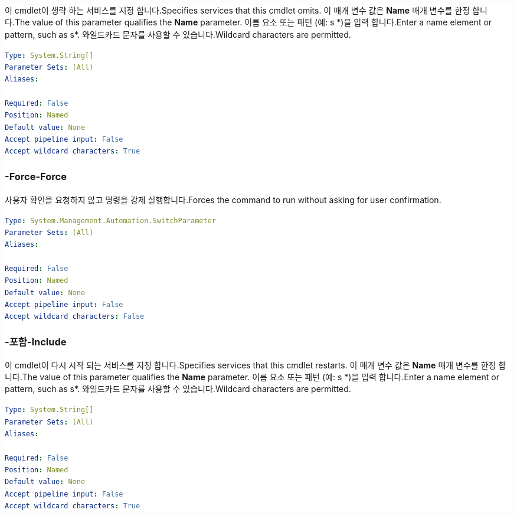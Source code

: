<span data-ttu-id="e4ba1-129">이 cmdlet이 생략 하는 서비스를 지정 합니다.</span><span class="sxs-lookup"><span data-stu-id="e4ba1-129">Specifies services that this cmdlet omits.</span></span> <span data-ttu-id="e4ba1-130">이 매개 변수 값은 **Name** 매개 변수를 한정 합니다.</span><span class="sxs-lookup"><span data-stu-id="e4ba1-130">The value of this parameter qualifies the **Name** parameter.</span></span> <span data-ttu-id="e4ba1-131">이름 요소 또는 패턴 (예: s \*)을 입력 합니다.</span><span class="sxs-lookup"><span data-stu-id="e4ba1-131">Enter a name element or pattern, such as s\*.</span></span> <span data-ttu-id="e4ba1-132">와일드카드 문자를 사용할 수 있습니다.</span><span class="sxs-lookup"><span data-stu-id="e4ba1-132">Wildcard characters are permitted.</span></span>

```yaml
Type: System.String[]
Parameter Sets: (All)
Aliases:

Required: False
Position: Named
Default value: None
Accept pipeline input: False
Accept wildcard characters: True
```

### <span data-ttu-id="e4ba1-133">-Force</span><span class="sxs-lookup"><span data-stu-id="e4ba1-133">-Force</span></span>

<span data-ttu-id="e4ba1-134">사용자 확인을 요청하지 않고 명령을 강제 실행합니다.</span><span class="sxs-lookup"><span data-stu-id="e4ba1-134">Forces the command to run without asking for user confirmation.</span></span>

```yaml
Type: System.Management.Automation.SwitchParameter
Parameter Sets: (All)
Aliases:

Required: False
Position: Named
Default value: None
Accept pipeline input: False
Accept wildcard characters: False
```

### <span data-ttu-id="e4ba1-135">-포함</span><span class="sxs-lookup"><span data-stu-id="e4ba1-135">-Include</span></span>

<span data-ttu-id="e4ba1-136">이 cmdlet이 다시 시작 되는 서비스를 지정 합니다.</span><span class="sxs-lookup"><span data-stu-id="e4ba1-136">Specifies services that this cmdlet restarts.</span></span> <span data-ttu-id="e4ba1-137">이 매개 변수 값은 **Name** 매개 변수를 한정 합니다.</span><span class="sxs-lookup"><span data-stu-id="e4ba1-137">The value of this parameter qualifies the **Name** parameter.</span></span> <span data-ttu-id="e4ba1-138">이름 요소 또는 패턴 (예: s \*)을 입력 합니다.</span><span class="sxs-lookup"><span data-stu-id="e4ba1-138">Enter a name element or pattern, such as s\*.</span></span> <span data-ttu-id="e4ba1-139">와일드카드 문자를 사용할 수 있습니다.</span><span class="sxs-lookup"><span data-stu-id="e4ba1-139">Wildcard characters are permitted.</span></span>

```yaml
Type: System.String[]
Parameter Sets: (All)
Aliases:

Required: False
Position: Named
Default value: None
Accept pipeline input: False
Accept wildcard characters: True
```
